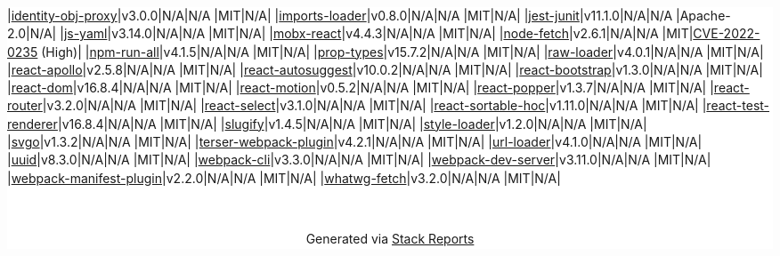 |[identity-obj-proxy](https://github.com/keyanzhang/identity-obj-proxy)|v3.0.0|N/A|N/A |MIT|N/A|
|[imports-loader](https://github.com/webpack-contrib/imports-loader)|v0.8.0|N/A|N/A |MIT|N/A|
|[jest-junit](https://github.com/jest-community/jest-junit)|v11.1.0|N/A|N/A |Apache-2.0|N/A|
|[js-yaml](https://github.com/nodeca/js-yaml)|v3.14.0|N/A|N/A |MIT|N/A|
|[mobx-react](https://mobxjs.github.io/mobx)|v4.4.3|N/A|N/A |MIT|N/A|
|[node-fetch](https://github.com/bitinn/node-fetch)|v2.6.1|N/A|N/A |MIT|[CVE-2022-0235](https://github.com/advisories/GHSA-r683-j2x4-v87g) (High)|
|[npm-run-all](https://github.com/mysticatea/npm-run-all)|v4.1.5|N/A|N/A |MIT|N/A|
|[prop-types](https://facebook.github.io/react/)|v15.7.2|N/A|N/A |MIT|N/A|
|[raw-loader](https://github.com/webpack-contrib/raw-loader)|v4.0.1|N/A|N/A |MIT|N/A|
|[react-apollo](https://github.com/apollographql/react-apollo)|v2.5.8|N/A|N/A |MIT|N/A|
|[react-autosuggest](https://github.com/moroshko/react-autosuggest)|v10.0.2|N/A|N/A |MIT|N/A|
|[react-bootstrap](https://react-bootstrap.github.io/)|v1.3.0|N/A|N/A |MIT|N/A|
|[react-dom](https://reactjs.org/)|v16.8.4|N/A|N/A |MIT|N/A|
|[react-motion](https://github.com/chenglou/react-motion)|v0.5.2|N/A|N/A |MIT|N/A|
|[react-popper](https://github.com/souporserious/react-popper)|v1.3.7|N/A|N/A |MIT|N/A|
|[react-router](https://github.com/ReactTraining/react-router)|v3.2.0|N/A|N/A |MIT|N/A|
|[react-select](https://github.com/JedWatson/react-select)|v3.1.0|N/A|N/A |MIT|N/A|
|[react-sortable-hoc](https://github.com/clauderic/react-sortable-hoc)|v1.11.0|N/A|N/A |MIT|N/A|
|[react-test-renderer](https://reactjs.org/)|v16.8.4|N/A|N/A |MIT|N/A|
|[slugify](https://github.com/simov/slugify)|v1.4.5|N/A|N/A |MIT|N/A|
|[style-loader](https://github.com/webpack-contrib/style-loader)|v1.2.0|N/A|N/A |MIT|N/A|
|[svgo](https://github.com/svg/svgo)|v1.3.2|N/A|N/A |MIT|N/A|
|[terser-webpack-plugin](https://github.com/webpack-contrib/terser-webpack-plugin)|v4.2.1|N/A|N/A |MIT|N/A|
|[url-loader](https://github.com/webpack-contrib/url-loader)|v4.1.0|N/A|N/A |MIT|N/A|
|[uuid](https://github.com/kelektiv/node-uuid)|v8.3.0|N/A|N/A |MIT|N/A|
|[webpack-cli](https://github.com/webpack/webpack-cli)|v3.3.0|N/A|N/A |MIT|N/A|
|[webpack-dev-server](https://github.com/webpack/webpack-dev-server)|v3.11.0|N/A|N/A |MIT|N/A|
|[webpack-manifest-plugin](https://github.com/danethurber/webpack-manifest-plugin)|v2.2.0|N/A|N/A |MIT|N/A|
|[whatwg-fetch](https://github.com/github/fetch)|v3.2.0|N/A|N/A |MIT|N/A|

<br/>
<div align='center'>

Generated via [Stack Reports](https://stackshare.io/stack-report)
